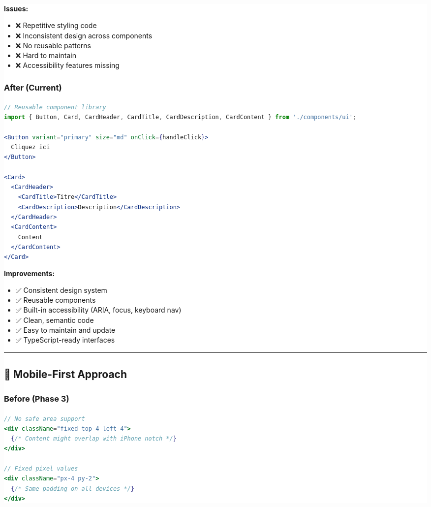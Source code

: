 **Issues:**
- ❌ Repetitive styling code
- ❌ Inconsistent design across components
- ❌ No reusable patterns
- ❌ Hard to maintain
- ❌ Accessibility features missing

### After (Current)

```jsx
// Reusable component library
import { Button, Card, CardHeader, CardTitle, CardDescription, CardContent } from './components/ui';

<Button variant="primary" size="md" onClick={handleClick}>
  Cliquez ici
</Button>

<Card>
  <CardHeader>
    <CardTitle>Titre</CardTitle>
    <CardDescription>Description</CardDescription>
  </CardHeader>
  <CardContent>
    Content
  </CardContent>
</Card>
```

**Improvements:**
- ✅ Consistent design system
- ✅ Reusable components
- ✅ Built-in accessibility (ARIA, focus, keyboard nav)
- ✅ Clean, semantic code
- ✅ Easy to maintain and update
- ✅ TypeScript-ready interfaces

---

## 📱 Mobile-First Approach

### Before (Phase 3)

```jsx
// No safe area support
<div className="fixed top-4 left-4">
  {/* Content might overlap with iPhone notch */}
</div>

// Fixed pixel values
<div className="px-4 py-2">
  {/* Same padding on all devices */}
</div>
```
